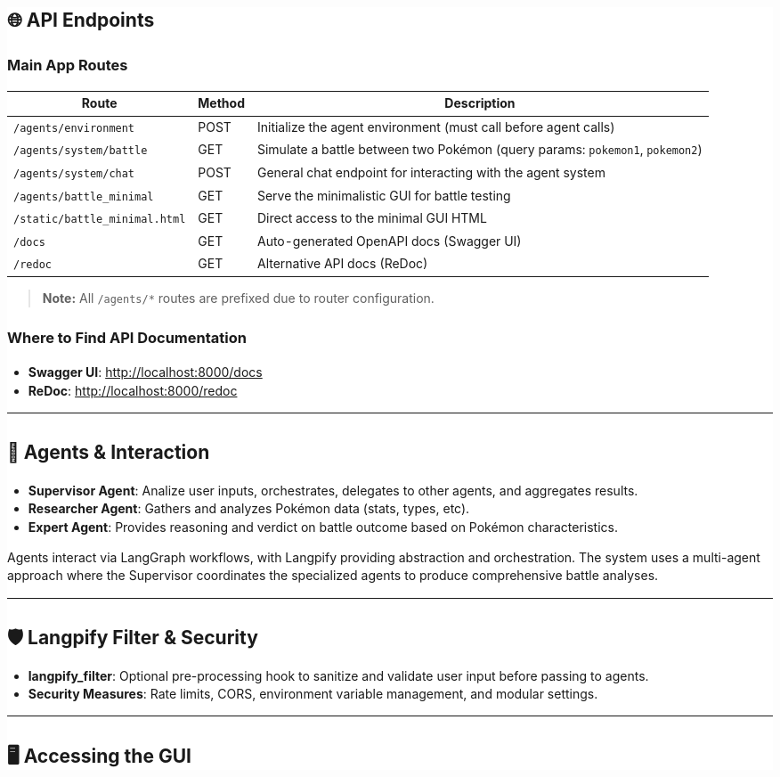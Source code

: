 
## 🌐 API Endpoints

### Main App Routes

| Route                                 | Method | Description                                    |
|---------------------------------------|--------|------------------------------------------------|
| `/agents/environment`                 | POST   | Initialize the agent environment (must call before agent calls) |
| `/agents/system/battle`               | GET    | Simulate a battle between two Pokémon (query params: `pokemon1`, `pokemon2`) |
| `/agents/system/chat`                 | POST   | General chat endpoint for interacting with the agent system |
| `/agents/battle_minimal`              | GET    | Serve the minimalistic GUI for battle testing  |
| `/static/battle_minimal.html`         | GET    | Direct access to the minimal GUI HTML          |
| `/docs`                               | GET    | Auto-generated OpenAPI docs (Swagger UI)       |
| `/redoc`                              | GET    | Alternative API docs (ReDoc)                   |

> **Note:** All `/agents/*` routes are prefixed due to router configuration.

### Where to Find API Documentation
- **Swagger UI**: [http://localhost:8000/docs](http://localhost:8000/docs)
- **ReDoc**: [http://localhost:8000/redoc](http://localhost:8000/redoc)

---

## 🤖 Agents & Interaction

- **Supervisor Agent**: Analize user inputs, orchestrates, delegates to other agents, and aggregates results.
- **Researcher Agent**: Gathers and analyzes Pokémon data (stats, types, etc).
- **Expert Agent**: Provides reasoning and verdict on battle outcome based on Pokémon characteristics.

Agents interact via LangGraph workflows, with Langpify providing abstraction and orchestration. The system uses a multi-agent approach where the Supervisor coordinates the specialized agents to produce comprehensive battle analyses.

---

## 🛡️ Langpify Filter & Security

- **langpify_filter**: Optional pre-processing hook to sanitize and validate user input before passing to agents.
- **Security Measures**: Rate limits, CORS, environment variable management, and modular settings.

---

## 🖥️ Accessing the GUI
